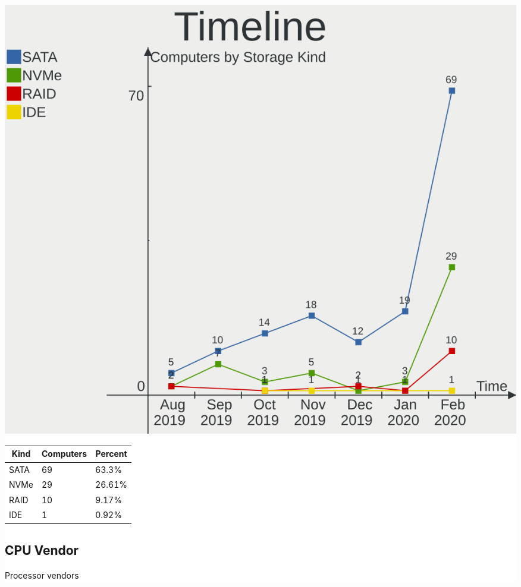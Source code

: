 ![Storage Kind](./images/line_chart/storage_kind.svg)

| Kind | Computers | Percent |
|------|-----------|---------|
| SATA | 69        | 63.3%   |
| NVMe | 29        | 26.61%  |
| RAID | 10        | 9.17%   |
| IDE  | 1         | 0.92%   |

CPU Vendor
----------

Processor vendors

